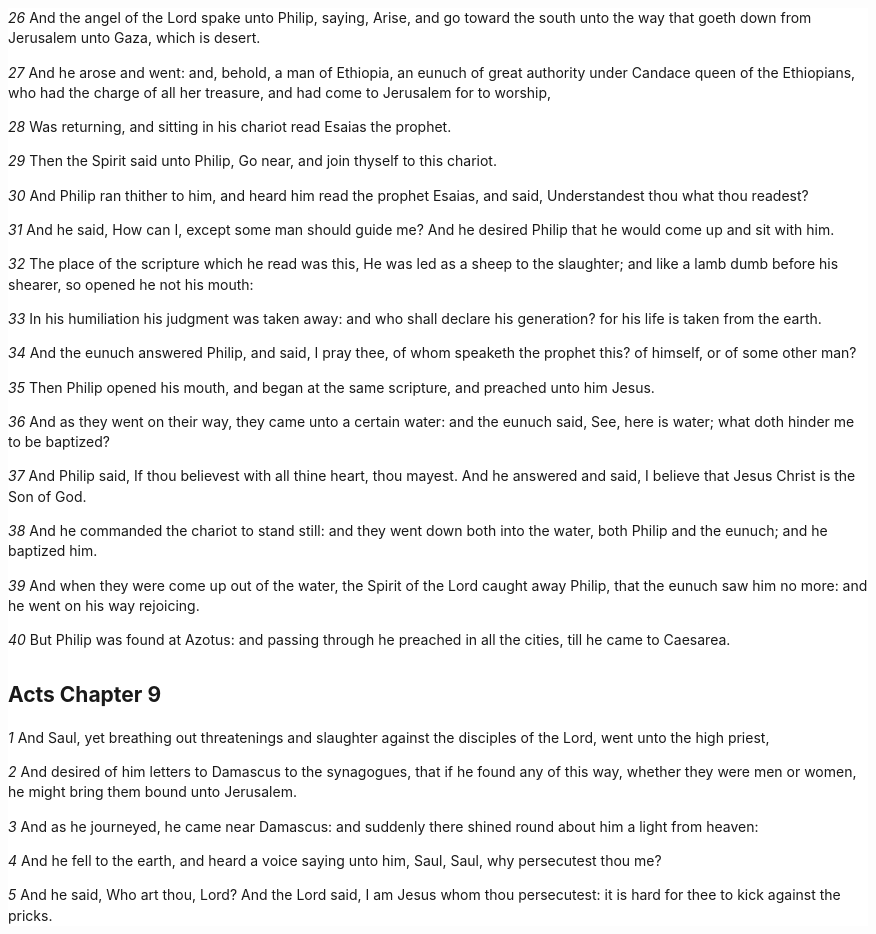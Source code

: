 *26* And the angel of the Lord spake unto Philip, saying, Arise, and go toward the south unto the way that goeth down from Jerusalem unto Gaza, which is desert.

*27* And he arose and went: and, behold, a man of Ethiopia, an eunuch of great authority under Candace queen of the Ethiopians, who had the charge of all her treasure, and had come to Jerusalem for to worship,

*28* Was returning, and sitting in his chariot read Esaias the prophet.

*29* Then the Spirit said unto Philip, Go near, and join thyself to this chariot.

*30* And Philip ran thither to him, and heard him read the prophet Esaias, and said, Understandest thou what thou readest?

*31* And he said, How can I, except some man should guide me? And he desired Philip that he would come up and sit with him.

*32* The place of the scripture which he read was this, He was led as a sheep to the slaughter; and like a lamb dumb before his shearer, so opened he not his mouth:

*33* In his humiliation his judgment was taken away: and who shall declare his generation? for his life is taken from the earth.

*34* And the eunuch answered Philip, and said, I pray thee, of whom speaketh the prophet this? of himself, or of some other man?

*35* Then Philip opened his mouth, and began at the same scripture, and preached unto him Jesus.

*36* And as they went on their way, they came unto a certain water: and the eunuch said, See, here is water; what doth hinder me to be baptized?

*37* And Philip said, If thou believest with all thine heart, thou mayest. And he answered and said, I believe that Jesus Christ is the Son of God.

*38* And he commanded the chariot to stand still: and they went down both into the water, both Philip and the eunuch; and he baptized him.

*39* And when they were come up out of the water, the Spirit of the Lord caught away Philip, that the eunuch saw him no more: and he went on his way rejoicing.

*40* But Philip was found at Azotus: and passing through he preached in all the cities, till he came to Caesarea.


## Acts Chapter 9

*1* And Saul, yet breathing out threatenings and slaughter against the disciples of the Lord, went unto the high priest,

*2* And desired of him letters to Damascus to the synagogues, that if he found any of this way, whether they were men or women, he might bring them bound unto Jerusalem.

*3* And as he journeyed, he came near Damascus: and suddenly there shined round about him a light from heaven:

*4* And he fell to the earth, and heard a voice saying unto him, Saul, Saul, why persecutest thou me?

*5* And he said, Who art thou, Lord? And the Lord said, I am Jesus whom thou persecutest: it is hard for thee to kick against the pricks.
